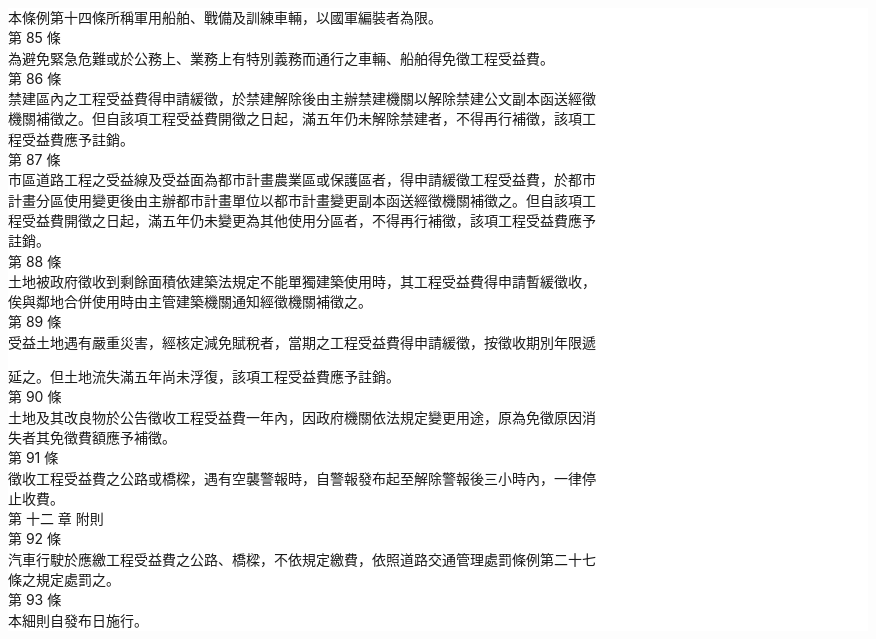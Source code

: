 本條例第十四條所稱軍用船舶、戰備及訓練車輛，以國軍編裝者為限。  
第 85 條  
為避免緊急危難或於公務上、業務上有特別義務而通行之車輛、船舶得免徵工程受益費。  
第 86 條  
禁建區內之工程受益費得申請緩徵，於禁建解除後由主辦禁建機關以解除禁建公文副本函送經徵  
機關補徵之。但自該項工程受益費開徵之日起，滿五年仍未解除禁建者，不得再行補徵，該項工  
程受益費應予註銷。  
第 87 條  
市區道路工程之受益線及受益面為都市計畫農業區或保護區者，得申請緩徵工程受益費，於都市  
計畫分區使用變更後由主辦都市計畫單位以都市計畫變更副本函送經徵機關補徵之。但自該項工  
程受益費開徵之日起，滿五年仍未變更為其他使用分區者，不得再行補徵，該項工程受益費應予  
註銷。  
第 88 條  
土地被政府徵收到剩餘面積依建築法規定不能單獨建築使用時，其工程受益費得申請暫緩徵收，  
俟與鄰地合併使用時由主管建築機關通知經徵機關補徵之。  
第 89 條  
受益土地遇有嚴重災害，經核定減免賦稅者，當期之工程受益費得申請緩徵，按徵收期別年限遞  


延之。但土地流失滿五年尚未浮復，該項工程受益費應予註銷。  
第 90 條  
土地及其改良物於公告徵收工程受益費一年內，因政府機關依法規定變更用途，原為免徵原因消  
失者其免徵費額應予補徵。  
第 91 條  
徵收工程受益費之公路或橋樑，遇有空襲警報時，自警報發布起至解除警報後三小時內，一律停  
止收費。  
第 十二 章 附則  
第 92 條  
汽車行駛於應繳工程受益費之公路、橋樑，不依規定繳費，依照道路交通管理處罰條例第二十七  
條之規定處罰之。  
第 93 條  
本細則自發布日施行。  



